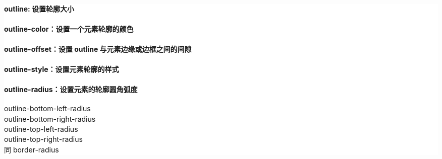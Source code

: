 #### outline: 设置轮廓大小

#### outline-color：设置一个元素轮廓的颜色

#### outline-offset：设置 outline 与元素边缘或边框之间的间隙

#### outline-style：设置元素轮廓的样式  

#### outline-radius：设置元素的轮廓圆角弧度  

outline-bottom-left-radius  
outline-bottom-right-radius  
outline-top-left-radius  
outline-top-right-radius  
同 border-radius